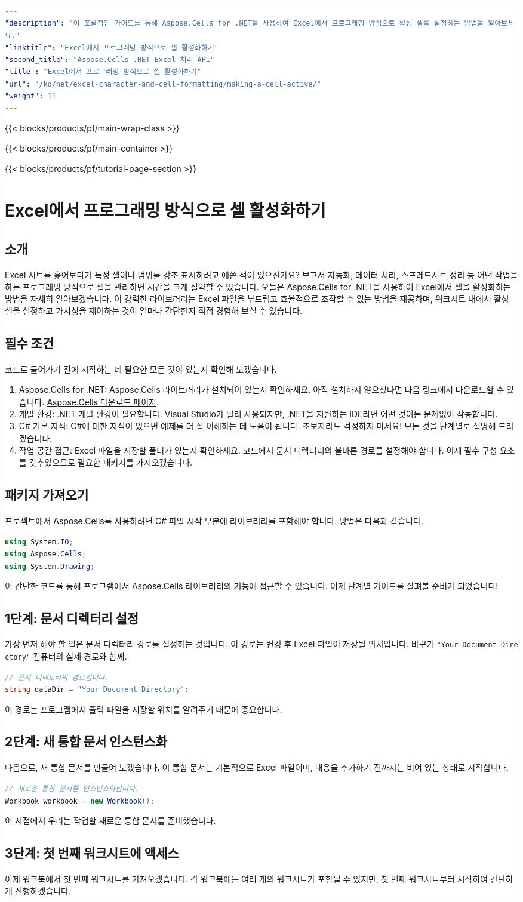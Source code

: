 ```yaml
---
"description": "이 포괄적인 가이드를 통해 Aspose.Cells for .NET을 사용하여 Excel에서 프로그래밍 방식으로 활성 셀을 설정하는 방법을 알아보세요."
"linktitle": "Excel에서 프로그래밍 방식으로 셀 활성화하기"
"second_title": "Aspose.Cells .NET Excel 처리 API"
"title": "Excel에서 프로그래밍 방식으로 셀 활성화하기"
"url": "/ko/net/excel-character-and-cell-formatting/making-a-cell-active/"
"weight": 11
---
```


{{< blocks/products/pf/main-wrap-class >}}

{{< blocks/products/pf/main-container >}}

{{< blocks/products/pf/tutorial-page-section >}}

# Excel에서 프로그래밍 방식으로 셀 활성화하기

## 소개
Excel 시트를 훑어보다가 특정 셀이나 범위를 강조 표시하려고 애쓴 적이 있으신가요? 보고서 자동화, 데이터 처리, 스프레드시트 정리 등 어떤 작업을 하든 프로그래밍 방식으로 셀을 관리하면 시간을 크게 절약할 수 있습니다. 오늘은 Aspose.Cells for .NET을 사용하여 Excel에서 셀을 활성화하는 방법을 자세히 알아보겠습니다. 이 강력한 라이브러리는 Excel 파일을 부드럽고 효율적으로 조작할 수 있는 방법을 제공하며, 워크시트 내에서 활성 셀을 설정하고 가시성을 제어하는 것이 얼마나 간단한지 직접 경험해 보실 수 있습니다.
## 필수 조건
코드로 들어가기 전에 시작하는 데 필요한 모든 것이 있는지 확인해 보겠습니다.
1. Aspose.Cells for .NET: Aspose.Cells 라이브러리가 설치되어 있는지 확인하세요. 아직 설치하지 않으셨다면 다음 링크에서 다운로드할 수 있습니다. [Aspose.Cells 다운로드 페이지](https://releases.aspose.com/cells/net/).
2. 개발 환경: .NET 개발 환경이 필요합니다. Visual Studio가 널리 사용되지만, .NET을 지원하는 IDE라면 어떤 것이든 문제없이 작동합니다.
3. C# 기본 지식: C#에 대한 지식이 있으면 예제를 더 잘 이해하는 데 도움이 됩니다. 초보자라도 걱정하지 마세요! 모든 것을 단계별로 설명해 드리겠습니다.
4. 작업 공간 접근: Excel 파일을 저장할 폴더가 있는지 확인하세요. 코드에서 문서 디렉터리의 올바른 경로를 설정해야 합니다.
이제 필수 구성 요소를 갖추었으므로 필요한 패키지를 가져오겠습니다.
## 패키지 가져오기
프로젝트에서 Aspose.Cells를 사용하려면 C# 파일 시작 부분에 라이브러리를 포함해야 합니다. 방법은 다음과 같습니다.
```csharp
using System.IO;
using Aspose.Cells;
using System.Drawing;
```
이 간단한 코드를 통해 프로그램에서 Aspose.Cells 라이브러리의 기능에 접근할 수 있습니다. 이제 단계별 가이드를 살펴볼 준비가 되었습니다!
## 1단계: 문서 디렉터리 설정
가장 먼저 해야 할 일은 문서 디렉터리 경로를 설정하는 것입니다. 이 경로는 변경 후 Excel 파일이 저장될 위치입니다. 바꾸기 `"Your Document Directory"` 컴퓨터의 실제 경로와 함께.
```csharp
// 문서 디렉토리의 경로입니다.
string dataDir = "Your Document Directory";
```
이 경로는 프로그램에서 출력 파일을 저장할 위치를 알려주기 때문에 중요합니다.
## 2단계: 새 통합 문서 인스턴스화
다음으로, 새 통합 문서를 만들어 보겠습니다. 이 통합 문서는 기본적으로 Excel 파일이며, 내용을 추가하기 전까지는 비어 있는 상태로 시작합니다.
```csharp
// 새로운 통합 문서를 인스턴스화합니다.
Workbook workbook = new Workbook();
```
이 시점에서 우리는 작업할 새로운 통합 문서를 준비했습니다.
## 3단계: 첫 번째 워크시트에 액세스
이제 워크북에서 첫 번째 워크시트를 가져오겠습니다. 각 워크북에는 여러 개의 워크시트가 포함될 수 있지만, 첫 번째 워크시트부터 시작하여 간단하게 진행하겠습니다.
```csharp
```